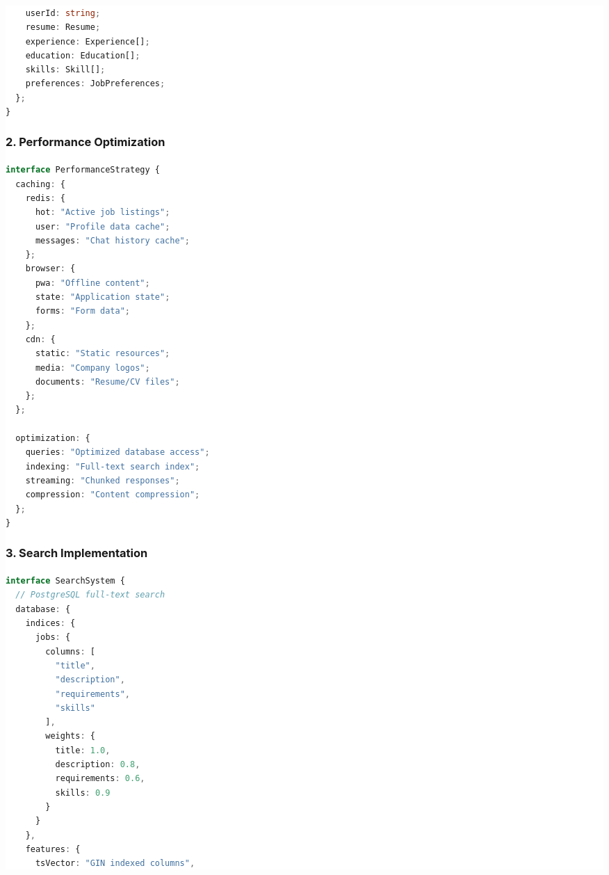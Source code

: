 ```typescript
    userId: string;
    resume: Resume;
    experience: Experience[];
    education: Education[];
    skills: Skill[];
    preferences: JobPreferences;
  };
}
```

### 2. Performance Optimization
```typescript
interface PerformanceStrategy {
  caching: {
    redis: {
      hot: "Active job listings";
      user: "Profile data cache";
      messages: "Chat history cache";
    };
    browser: {
      pwa: "Offline content";
      state: "Application state";
      forms: "Form data";
    };
    cdn: {
      static: "Static resources";
      media: "Company logos";
      documents: "Resume/CV files";
    };
  };

  optimization: {
    queries: "Optimized database access";
    indexing: "Full-text search index";
    streaming: "Chunked responses";
    compression: "Content compression";
  };
}
```

### 3. Search Implementation
```typescript
interface SearchSystem {
  // PostgreSQL full-text search
  database: {
    indices: {
      jobs: {
        columns: [
          "title",
          "description",
          "requirements",
          "skills"
        ],
        weights: {
          title: 1.0,
          description: 0.8,
          requirements: 0.6,
          skills: 0.9
        }
      }
    },
    features: {
      tsVector: "GIN indexed columns",
```